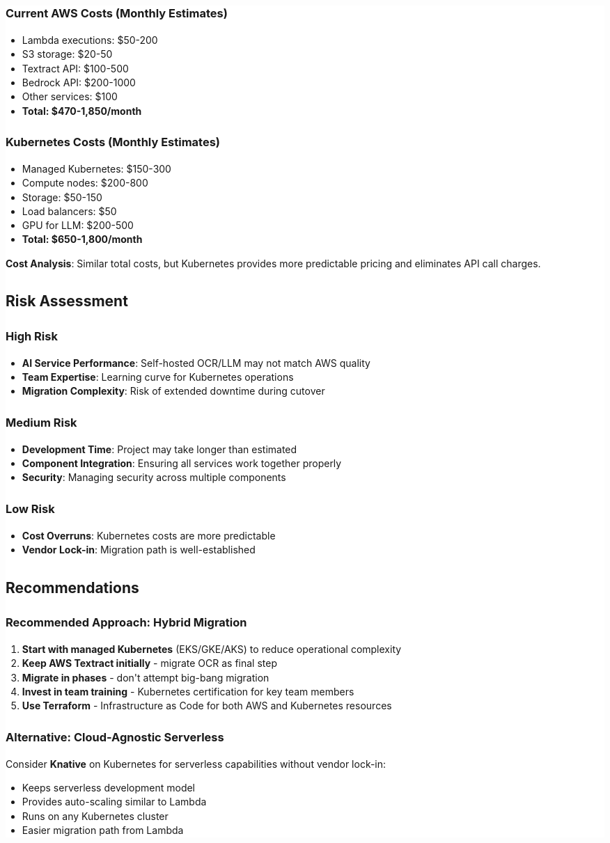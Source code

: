 ### Current AWS Costs (Monthly Estimates)
- Lambda executions: $50-200
- S3 storage: $20-50
- Textract API: $100-500
- Bedrock API: $200-1000
- Other services: $100
- **Total: $470-1,850/month**

### Kubernetes Costs (Monthly Estimates)
- Managed Kubernetes: $150-300
- Compute nodes: $200-800
- Storage: $50-150
- Load balancers: $50
- GPU for LLM: $200-500
- **Total: $650-1,800/month**

**Cost Analysis**: Similar total costs, but Kubernetes provides more predictable pricing and eliminates API call charges.

## Risk Assessment

### High Risk
- **AI Service Performance**: Self-hosted OCR/LLM may not match AWS quality
- **Team Expertise**: Learning curve for Kubernetes operations
- **Migration Complexity**: Risk of extended downtime during cutover

### Medium Risk
- **Development Time**: Project may take longer than estimated
- **Component Integration**: Ensuring all services work together properly
- **Security**: Managing security across multiple components

### Low Risk
- **Cost Overruns**: Kubernetes costs are more predictable
- **Vendor Lock-in**: Migration path is well-established

## Recommendations

### Recommended Approach: Hybrid Migration

1. **Start with managed Kubernetes** (EKS/GKE/AKS) to reduce operational complexity
2. **Keep AWS Textract initially** - migrate OCR as final step
3. **Migrate in phases** - don't attempt big-bang migration
4. **Invest in team training** - Kubernetes certification for key team members
5. **Use Terraform** - Infrastructure as Code for both AWS and Kubernetes resources

### Alternative: Cloud-Agnostic Serverless

Consider **Knative** on Kubernetes for serverless capabilities without vendor lock-in:
- Keeps serverless development model
- Provides auto-scaling similar to Lambda
- Runs on any Kubernetes cluster
- Easier migration path from Lambda
